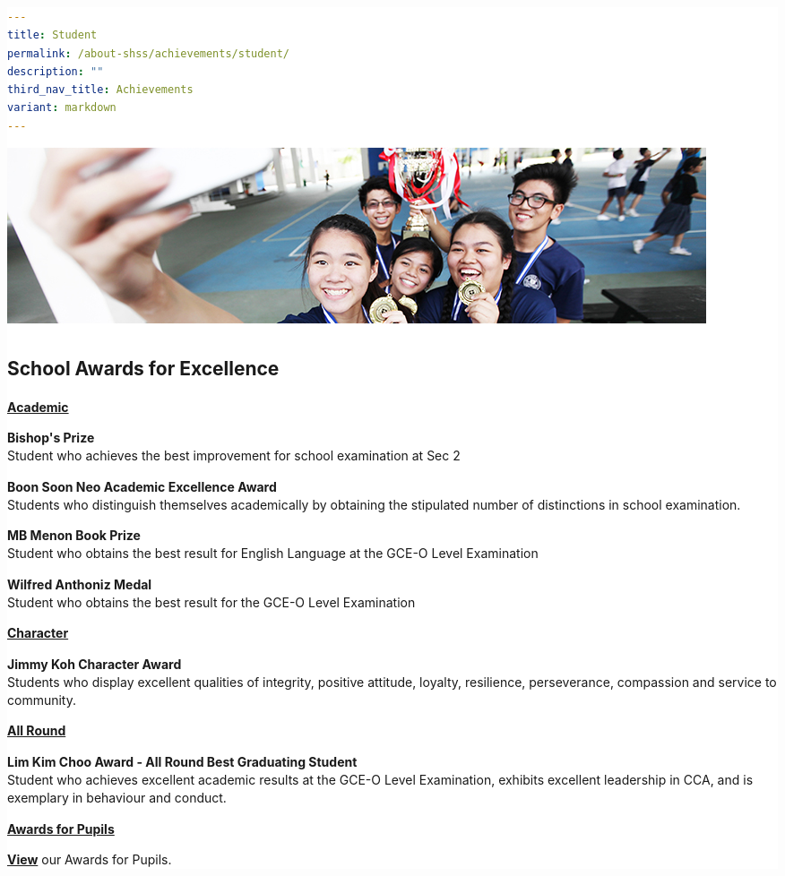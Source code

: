 ```yaml
---
title: Student
permalink: /about-shss/achievements/student/
description: ""
third_nav_title: Achievements
variant: markdown
---
```

![](/images/School%20Info/Student%20Achievements%20Banner.jpg)

School Awards for Excellence
----------------------------

**<u>Academic</u>**

**Bishop's Prize**<br>
Student who achieves the best improvement for school examination at Sec 2

**Boon Soon Neo Academic Excellence Award**<br>
Students who distinguish themselves academically by obtaining the stipulated number of distinctions in school examination.

**MB Menon Book Prize**<br>
Student who obtains the best result for English Language at the GCE-O Level Examination

**Wilfred Anthoniz Medal**<br>
Student who obtains the best result for the GCE-O Level Examination

**<u>Character</u>**

**Jimmy Koh Character Award**<br>
Students who display excellent qualities of integrity, positive attitude, loyalty, resilience, perseverance, compassion and service to community.

**<u>All Round</u>**

**Lim Kim Choo Award - All Round Best Graduating Student**<br>
Student who achieves excellent academic results at the GCE-O Level Examination, exhibits excellent leadership in CCA, and is exemplary in behaviour and conduct.

**<u>Awards for Pupils</u>**

[**View**](/files/2024_Masterplan_of_awards__school_website__FSBB.pdf) our Awards for Pupils.

